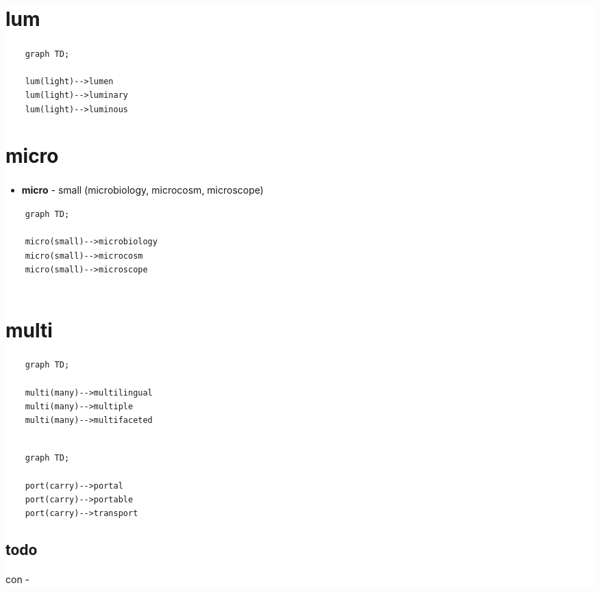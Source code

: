 
# lum
```mermaid
	graph TD;
	
	lum(light)-->lumen
	lum(light)-->luminary
	lum(light)-->luminous
```

# micro
-   **micro** - small (microbiology, microcosm, microscope)
```mermaid
	graph TD;
	
	micro(small)-->microbiology
	micro(small)-->microcosm
	micro(small)-->microscope
	
```

# multi
```mermaid
	graph TD;
	
	multi(many)-->multilingual
	multi(many)-->multiple
	multi(many)-->multifaceted
	
```



```mermaid
	graph TD;
	
	port(carry)-->portal
	port(carry)-->portable
	port(carry)-->transport	
```





## todo
con -